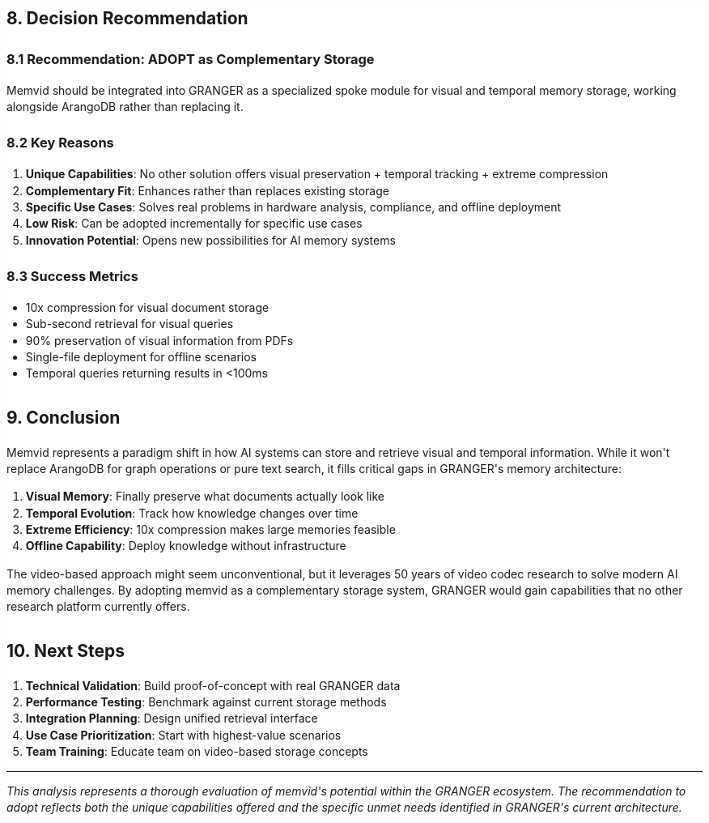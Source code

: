 ## 8. Decision Recommendation

### 8.1 Recommendation: ADOPT as Complementary Storage

Memvid should be integrated into GRANGER as a specialized spoke module for visual and temporal memory storage, working alongside ArangoDB rather than replacing it.

### 8.2 Key Reasons
1. **Unique Capabilities**: No other solution offers visual preservation + temporal tracking + extreme compression
2. **Complementary Fit**: Enhances rather than replaces existing storage
3. **Specific Use Cases**: Solves real problems in hardware analysis, compliance, and offline deployment
4. **Low Risk**: Can be adopted incrementally for specific use cases
5. **Innovation Potential**: Opens new possibilities for AI memory systems

### 8.3 Success Metrics
- 10x compression for visual document storage
- Sub-second retrieval for visual queries
- 90% preservation of visual information from PDFs
- Single-file deployment for offline scenarios
- Temporal queries returning results in <100ms

## 9. Conclusion

Memvid represents a paradigm shift in how AI systems can store and retrieve visual and temporal information. While it won't replace ArangoDB for graph operations or pure text search, it fills critical gaps in GRANGER's memory architecture:

1. **Visual Memory**: Finally preserve what documents actually look like
2. **Temporal Evolution**: Track how knowledge changes over time
3. **Extreme Efficiency**: 10x compression makes large memories feasible
4. **Offline Capability**: Deploy knowledge without infrastructure

The video-based approach might seem unconventional, but it leverages 50 years of video codec research to solve modern AI memory challenges. By adopting memvid as a complementary storage system, GRANGER would gain capabilities that no other research platform currently offers.

## 10. Next Steps

1. **Technical Validation**: Build proof-of-concept with real GRANGER data
2. **Performance Testing**: Benchmark against current storage methods
3. **Integration Planning**: Design unified retrieval interface
4. **Use Case Prioritization**: Start with highest-value scenarios
5. **Team Training**: Educate team on video-based storage concepts

---

*This analysis represents a thorough evaluation of memvid's potential within the GRANGER ecosystem. The recommendation to adopt reflects both the unique capabilities offered and the specific unmet needs identified in GRANGER's current architecture.*